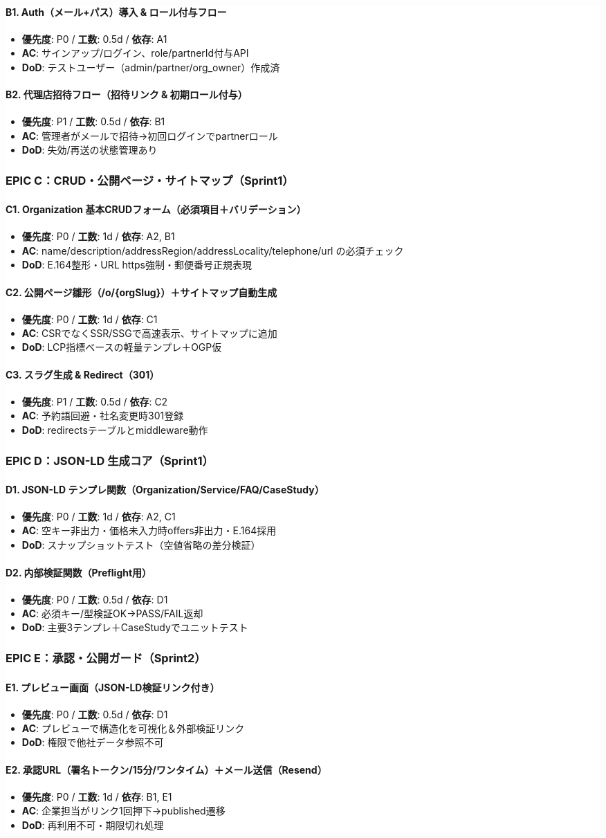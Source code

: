 #### B1. Auth（メール+パス）導入 & ロール付与フロー
- **優先度**: P0 / **工数**: 0.5d / **依存**: A1
- **AC**: サインアップ/ログイン、role/partnerId付与API
- **DoD**: テストユーザー（admin/partner/org_owner）作成済

#### B2. 代理店招待フロー（招待リンク & 初期ロール付与）
- **優先度**: P1 / **工数**: 0.5d / **依存**: B1
- **AC**: 管理者がメールで招待→初回ログインでpartnerロール
- **DoD**: 失効/再送の状態管理あり

### EPIC C：CRUD・公開ページ・サイトマップ（Sprint1）

#### C1. Organization 基本CRUDフォーム（必須項目＋バリデーション）
- **優先度**: P0 / **工数**: 1d / **依存**: A2, B1
- **AC**: name/description/addressRegion/addressLocality/telephone/url の必須チェック
- **DoD**: E.164整形・URL https強制・郵便番号正規表現

#### C2. 公開ページ雛形（/o/{orgSlug}）＋サイトマップ自動生成
- **優先度**: P0 / **工数**: 1d / **依存**: C1
- **AC**: CSRでなくSSR/SSGで高速表示、サイトマップに追加
- **DoD**: LCP指標ベースの軽量テンプレ＋OGP仮

#### C3. スラグ生成 & Redirect（301）
- **優先度**: P1 / **工数**: 0.5d / **依存**: C2
- **AC**: 予約語回避・社名変更時301登録
- **DoD**: redirectsテーブルとmiddleware動作

### EPIC D：JSON-LD 生成コア（Sprint1）

#### D1. JSON-LD テンプレ関数（Organization/Service/FAQ/CaseStudy）
- **優先度**: P0 / **工数**: 1d / **依存**: A2, C1
- **AC**: 空キー非出力・価格未入力時offers非出力・E.164採用
- **DoD**: スナップショットテスト（空値省略の差分検証）

#### D2. 内部検証関数（Preflight用）
- **優先度**: P0 / **工数**: 0.5d / **依存**: D1
- **AC**: 必須キー/型検証OK→PASS/FAIL返却
- **DoD**: 主要3テンプレ＋CaseStudyでユニットテスト

### EPIC E：承認・公開ガード（Sprint2）

#### E1. プレビュー画面（JSON-LD検証リンク付き）
- **優先度**: P0 / **工数**: 0.5d / **依存**: D1
- **AC**: プレビューで構造化を可視化＆外部検証リンク
- **DoD**: 権限で他社データ参照不可

#### E2. 承認URL（署名トークン/15分/ワンタイム）＋メール送信（Resend）
- **優先度**: P0 / **工数**: 1d / **依存**: B1, E1
- **AC**: 企業担当がリンク1回押下→published遷移
- **DoD**: 再利用不可・期限切れ処理
